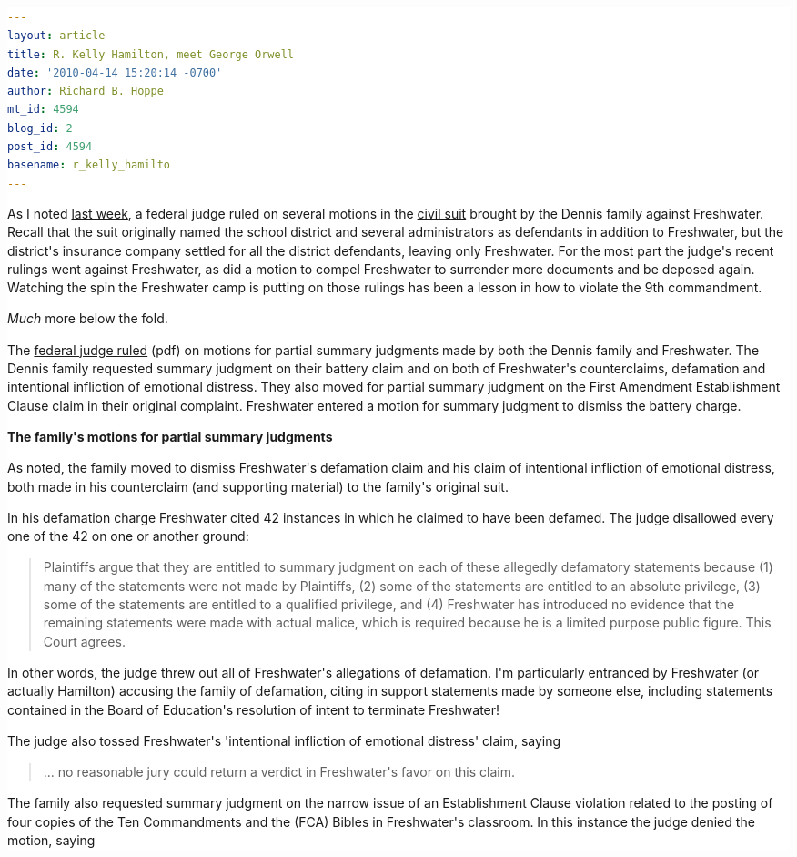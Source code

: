 ```yaml
---
layout: article
title: R. Kelly Hamilton, meet George Orwell
date: '2010-04-14 15:20:14 -0700'
author: Richard B. Hoppe
mt_id: 4594
blog_id: 2
post_id: 4594
basename: r_kelly_hamilto
---
```

As I noted [last week](http://pandasthumb.org/archives/2010/04/freshwater-catc.html), a federal judge ruled on several motions in the [civil suit](http://ncse.com/webfm_send/1069) brought by the Dennis family against Freshwater.  Recall that the suit originally named the school district and several administrators as defendants in addition to Freshwater, but the district's insurance company settled for all the district defendants, leaving only Freshwater.  For the most part the judge's recent rulings went against Freshwater, as did a motion to compel Freshwater to surrender more documents and be deposed again.  Watching the spin the Freshwater camp is putting on those rulings has been a lesson in how to violate the 9th commandment.

_Much_ more below the fold.

The [federal judge ruled](http://ncse.com/webfm_send/1290) (pdf) on motions for partial summary judgments made by both the Dennis family and Freshwater.  The Dennis family requested summary judgment on their battery claim and on both of Freshwater's counterclaims, defamation and intentional infliction of emotional distress.  They also moved for partial summary judgment on the First Amendment Establishment Clause claim in their original complaint.  Freshwater entered a motion for summary judgment to dismiss the battery charge.

**The family's motions for partial summary judgments**

As noted, the family moved to dismiss Freshwater's defamation claim and his claim of intentional infliction of emotional distress, both made in his counterclaim (and supporting material) to the family's original suit.

In his defamation charge Freshwater cited 42 instances in which he claimed to have been defamed.  The judge disallowed every one of the 42 on one or another ground:

> Plaintiffs argue that they are entitled to summary judgment on each of these allegedly defamatory statements because (1) many of the statements were not made by Plaintiffs, (2) some of the statements are entitled to an absolute privilege, (3) some of the statements are entitled to a qualified privilege, and (4) Freshwater has introduced no evidence that the remaining statements were made with actual malice, which is required because he is a limited purpose public figure.  This Court agrees.

In other words, the judge threw out all of Freshwater's allegations of defamation.  I'm particularly entranced by Freshwater (or actually Hamilton) accusing the family of defamation, citing in support statements made by someone else, including statements contained in the Board of Education's resolution of intent to terminate Freshwater!

The judge also tossed Freshwater's 'intentional infliction of emotional distress' claim, saying

> ... no reasonable jury could return a verdict in Freshwater's favor on this claim.

The family also requested summary judgment on the narrow issue of an Establishment Clause violation related to the posting of four copies of the Ten Commandments and the (FCA) Bibles in Freshwater's classroom.  In this instance the judge denied the motion, saying
